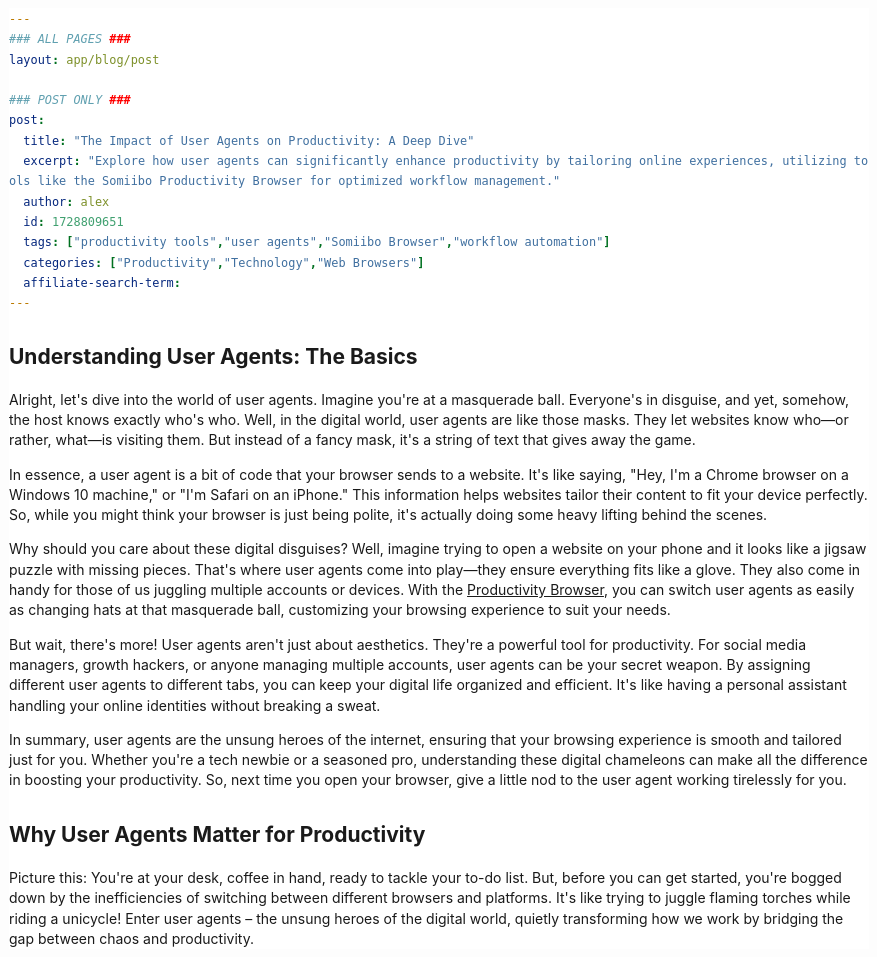 ```yaml
---
### ALL PAGES ###
layout: app/blog/post

### POST ONLY ###
post:
  title: "The Impact of User Agents on Productivity: A Deep Dive"
  excerpt: "Explore how user agents can significantly enhance productivity by tailoring online experiences, utilizing tools like the Somiibo Productivity Browser for optimized workflow management."
  author: alex
  id: 1728809651
  tags: ["productivity tools","user agents","Somiibo Browser","workflow automation"]
  categories: ["Productivity","Technology","Web Browsers"]
  affiliate-search-term: 
---
```


## Understanding User Agents: The Basics

Alright, let's dive into the world of user agents. Imagine you're at a masquerade ball. Everyone's in disguise, and yet, somehow, the host knows exactly who's who. Well, in the digital world, user agents are like those masks. They let websites know who—or rather, what—is visiting them. But instead of a fancy mask, it's a string of text that gives away the game.

In essence, a user agent is a bit of code that your browser sends to a website. It's like saying, "Hey, I'm a Chrome browser on a Windows 10 machine," or "I'm Safari on an iPhone." This information helps websites tailor their content to fit your device perfectly. So, while you might think your browser is just being polite, it's actually doing some heavy lifting behind the scenes.

Why should you care about these digital disguises? Well, imagine trying to open a website on your phone and it looks like a jigsaw puzzle with missing pieces. That's where user agents come into play—they ensure everything fits like a glove. They also come in handy for those of us juggling multiple accounts or devices. With the [Productivity Browser](https://productivitybrowser.com), you can switch user agents as easily as changing hats at that masquerade ball, customizing your browsing experience to suit your needs.

But wait, there's more! User agents aren't just about aesthetics. They're a powerful tool for productivity. For social media managers, growth hackers, or anyone managing multiple accounts, user agents can be your secret weapon. By assigning different user agents to different tabs, you can keep your digital life organized and efficient. It's like having a personal assistant handling your online identities without breaking a sweat.

In summary, user agents are the unsung heroes of the internet, ensuring that your browsing experience is smooth and tailored just for you. Whether you're a tech newbie or a seasoned pro, understanding these digital chameleons can make all the difference in boosting your productivity. So, next time you open your browser, give a little nod to the user agent working tirelessly for you.

## Why User Agents Matter for Productivity

Picture this: You're at your desk, coffee in hand, ready to tackle your to-do list. But, before you can get started, you're bogged down by the inefficiencies of switching between different browsers and platforms. It's like trying to juggle flaming torches while riding a unicycle! Enter user agents – the unsung heroes of the digital world, quietly transforming how we work by bridging the gap between chaos and productivity.
